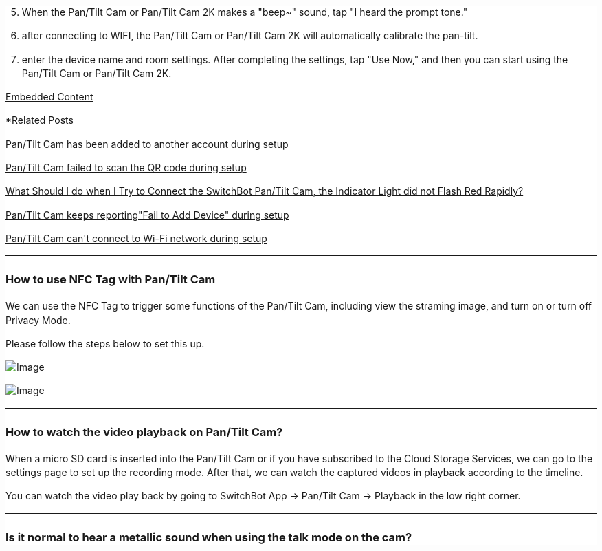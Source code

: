 5. When the Pan/Tilt Cam or Pan/Tilt Cam 2K makes a "beep~" sound, tap "I heard the prompt tone."

6. after connecting to WIFI, the Pan/Tilt Cam or Pan/Tilt Cam 2K will automatically calibrate the pan-tilt.

7. enter the device name and room settings. After completing the settings, tap "Use Now," and then you can start using the Pan/Tilt Cam or Pan/Tilt Cam 2K.

[Embedded Content](//www.youtube-nocookie.com/embed/9AbCwWoVdEE)

*Related Posts

[Pan/Tilt Cam has been added to another account during setup](https://support.switch-bot.com/hc/en-us/articles/7880688408471)

[Pan/Tilt Cam failed to scan the QR code during setup](https://support.switch-bot.com/hc/en-us/articles/7880666429591)

[What Should I do when I Try to Connect the SwitchBot Pan/Tilt Cam, the Indicator Light did not Flash Red Rapidly?](https://support.switch-bot.com/hc/en-us/articles/7880629479447)

[Pan/Tilt Cam keeps reporting"Fail to Add Device" during setup](https://support.switch-bot.com/hc/en-us/articles/7287997703191)

[Pan/Tilt Cam can't connect to Wi-Fi network during setup](https://support.switch-bot.com/hc/en-us/articles/7880590883863)



---
### How to use NFC Tag with Pan/Tilt Cam

We can use the NFC Tag to trigger some functions of the Pan/Tilt Cam, including view the straming image, and turn on or turn off Privacy Mode.

Please follow the steps below to set this up.

![Image](https://support.switch-bot.com/hc/article_attachments/7289248552983/mceclip0.png)

![Image](https://support.switch-bot.com/hc/article_attachments/7289250478743/mceclip1.png)



---
### How to watch the video playback on Pan/Tilt Cam?

When a micro SD card is inserted into the Pan/Tilt Cam or if you have subscribed to the Cloud Storage Services, we can go to the settings page to set up the recording mode. After that, we can watch the captured videos in playback according to the timeline.

You can watch the video play back by going to SwitchBot App -> Pan/Tilt Cam -> Playback in the low right corner.



---
### Is it normal to hear a metallic sound when using the talk mode on the cam?
